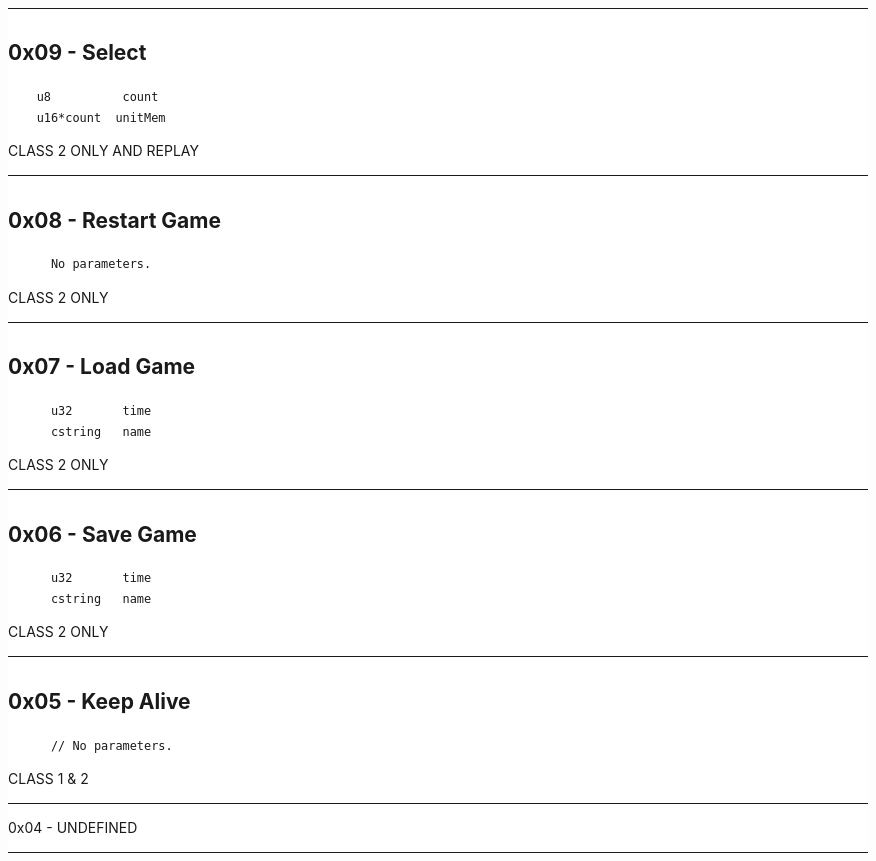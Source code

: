 
---

## 0x09 - Select ##
```
	u8          count
	u16*count  unitMem
```
CLASS 2 ONLY AND REPLAY


---

## 0x08 - Restart Game ##
```
      No parameters.
```
CLASS 2 ONLY


---

## 0x07 -  Load Game ##
```
      u32       time
      cstring   name
```
CLASS 2 ONLY


---

## 0x06 - Save Game ##
```
      u32       time
      cstring   name
```
CLASS 2 ONLY


---

## 0x05 -  Keep Alive ##
```
      // No parameters.
```
CLASS 1 & 2


---

0x04 - UNDEFINED

---
